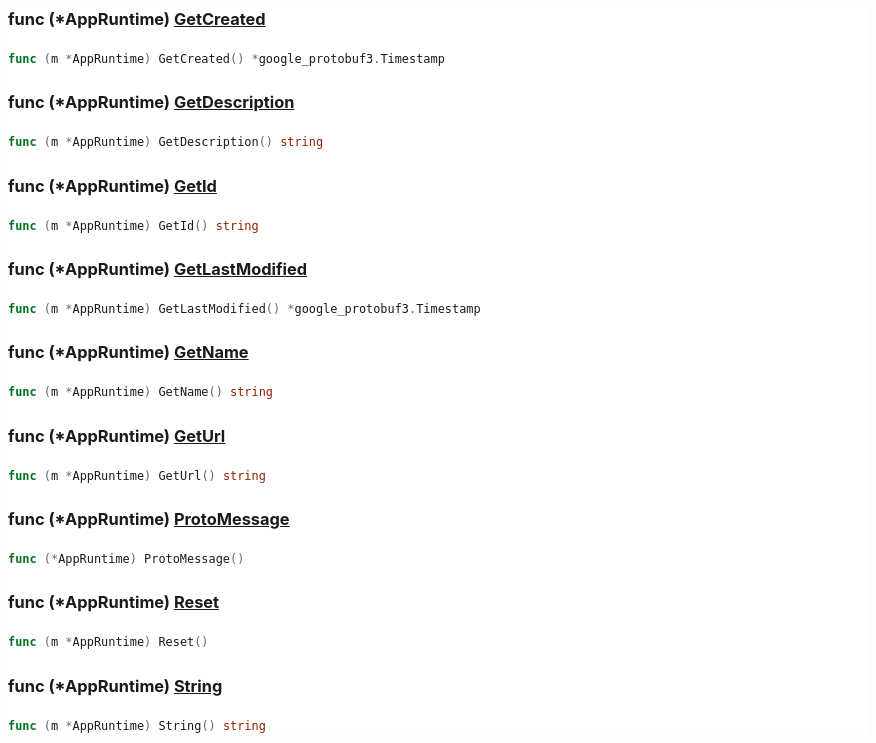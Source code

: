 ### <a name="AppRuntime.GetCreated">func</a> (\*AppRuntime) [GetCreated](./app_runtime.pb.go#L68)
``` go
func (m *AppRuntime) GetCreated() *google_protobuf3.Timestamp
```

### <a name="AppRuntime.GetDescription">func</a> (\*AppRuntime) [GetDescription](./app_runtime.pb.go#L54)
``` go
func (m *AppRuntime) GetDescription() string
```

### <a name="AppRuntime.GetId">func</a> (\*AppRuntime) [GetId](./app_runtime.pb.go#L40)
``` go
func (m *AppRuntime) GetId() string
```

### <a name="AppRuntime.GetLastModified">func</a> (\*AppRuntime) [GetLastModified](./app_runtime.pb.go#L75)
``` go
func (m *AppRuntime) GetLastModified() *google_protobuf3.Timestamp
```

### <a name="AppRuntime.GetName">func</a> (\*AppRuntime) [GetName](./app_runtime.pb.go#L47)
``` go
func (m *AppRuntime) GetName() string
```

### <a name="AppRuntime.GetUrl">func</a> (\*AppRuntime) [GetUrl](./app_runtime.pb.go#L61)
``` go
func (m *AppRuntime) GetUrl() string
```

### <a name="AppRuntime.ProtoMessage">func</a> (\*AppRuntime) [ProtoMessage](./app_runtime.pb.go#L37)
``` go
func (*AppRuntime) ProtoMessage()
```

### <a name="AppRuntime.Reset">func</a> (\*AppRuntime) [Reset](./app_runtime.pb.go#L35)
``` go
func (m *AppRuntime) Reset()
```

### <a name="AppRuntime.String">func</a> (\*AppRuntime) [String](./app_runtime.pb.go#L36)
``` go
func (m *AppRuntime) String() string
```
